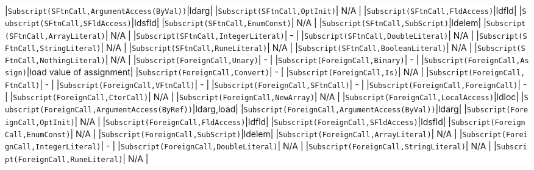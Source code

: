|`Subscript(SFtnCall,ArgumentAccess(ByVal))`|ldarg|
|`Subscript(SFtnCall,OptInit)`| N/A |
|`Subscript(SFtnCall,FldAccess)`|ldfld|
|`Subscript(SFtnCall,SFldAccess)`|ldsfld|
|`Subscript(SFtnCall,EnumConst)`| N/A |
|`Subscript(SFtnCall,SubScript)`|ldelem|
|`Subscript(SFtnCall,ArrayLiteral)`| N/A |
|`Subscript(SFtnCall,IntegerLiteral)`| - |
|`Subscript(SFtnCall,DoubleLiteral)`| N/A |
|`Subscript(SFtnCall,StringLiteral)`| N/A |
|`Subscript(SFtnCall,RuneLiteral)`| N/A |
|`Subscript(SFtnCall,BooleanLiteral)`| N/A |
|`Subscript(SFtnCall,NothingLiteral)`| N/A |
|`Subscript(ForeignCall,Unary)`| - |
|`Subscript(ForeignCall,Binary)`| - |
|`Subscript(ForeignCall,Assign)`|load value of assignment|
|`Subscript(ForeignCall,Convert)`| - |
|`Subscript(ForeignCall,Is)`| N/A |
|`Subscript(ForeignCall,FtnCall)`| - |
|`Subscript(ForeignCall,VFtnCall)`| - |
|`Subscript(ForeignCall,SFtnCall)`| - |
|`Subscript(ForeignCall,ForeignCall)`| - |
|`Subscript(ForeignCall,CtorCall)`| N/A |
|`Subscript(ForeignCall,NewArray)`| N/A |
|`Subscript(ForeignCall,LocalAccess)`|ldloc|
|`Subscript(ForeignCall,ArgumentAccess(ByRef))`|ldarg,load|
|`Subscript(ForeignCall,ArgumentAccess(ByVal))`|ldarg|
|`Subscript(ForeignCall,OptInit)`| N/A |
|`Subscript(ForeignCall,FldAccess)`|ldfld|
|`Subscript(ForeignCall,SFldAccess)`|ldsfld|
|`Subscript(ForeignCall,EnumConst)`| N/A |
|`Subscript(ForeignCall,SubScript)`|ldelem|
|`Subscript(ForeignCall,ArrayLiteral)`| N/A |
|`Subscript(ForeignCall,IntegerLiteral)`| - |
|`Subscript(ForeignCall,DoubleLiteral)`| N/A |
|`Subscript(ForeignCall,StringLiteral)`| N/A |
|`Subscript(ForeignCall,RuneLiteral)`| N/A |